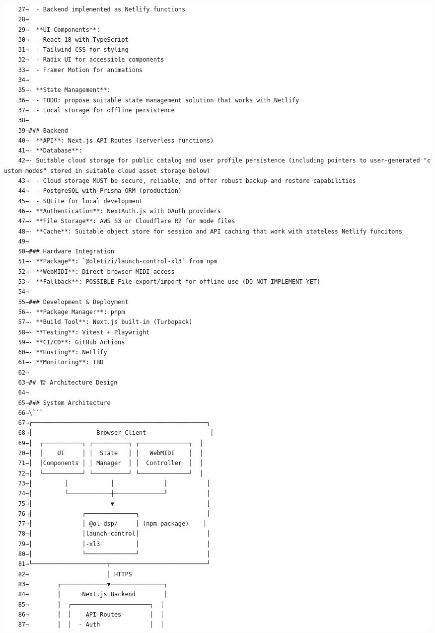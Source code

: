 ```
    27→  - Backend implemented as Netlify functions
    28→
    29→- **UI Components**:
    30→  - React 18 with TypeScript
    31→  - Tailwind CSS for styling
    32→  - Radix UI for accessible components
    33→  - Framer Motion for animations
    34→
    35→- **State Management**:
    36→  - TODO: propose suitable state management solution that works with Netlify
    37→  - Local storage for offline persistence
    38→  
    39→### Backend
    40→- **API**: Next.js API Routes (serverless functions)
    41→- **Database**:
    42→- Suitable cloud storage for public catalog and user profile persistence (including pointers to user-generated "custom modes" stored in suitable cloud asset storage below)
    43→  - Cloud storage MUST be secure, reliable, and offer robust backup and restore capabilities
    44→  - PostgreSQL with Prisma ORM (production)
    45→  - SQLite for local development
    46→- **Authentication**: NextAuth.js with OAuth providers
    47→- **File Storage**: AWS S3 or Cloudflare R2 for mode files
    48→- **Cache**: Suitable object store for session and API caching that work with stateless Netlify funcitons
    49→
    50→### Hardware Integration
    51→- **Package**: `@oletizi/launch-control-xl3` from npm
    52→- **WebMIDI**: Direct browser MIDI access
    53→- **Fallback**: POSSIBLE File export/import for offline use (DO NOT IMPLEMENT YET)
    54→
    55→### Development & Deployment
    56→- **Package Manager**: pnpm
    57→- **Build Tool**: Next.js built-in (Turbopack)
    58→- **Testing**: Vitest + Playwright
    59→- **CI/CD**: GitHub Actions
    60→- **Hosting**: Netlify
    61→- **Monitoring**: TBD
    62→
    63→## 🏗 Architecture Design
    64→
    65→### System Architecture
    66→\```
    67→┌─────────────────────────────────────────────────┐
    68→│                  Browser Client                  │
    69→│  ┌───────────┐ ┌──────────┐ ┌──────────────┐  │
    70→│  │    UI     │ │  State   │ │   WebMIDI    │  │
    71→│  │Components │ │ Manager  │ │  Controller  │  │
    72→│  └───────────┘ └──────────┘ └──────────────┘  │
    73→│         │            │              │           │
    74→│         └────────────┼──────────────┘           │
    75→│                      ▼                          │
    76→│              ┌──────────────┐                   │
    77→│              │ @ol-dsp/     │ (npm package)    │
    78→│              │launch-control│                   │
    79→│              │-xl3          │                   │
    80→│              └──────────────┘                   │
    81→└─────────────────────┬───────────────────────────┘
    82→                      │ HTTPS
    83→        ┌─────────────▼───────────────┐
    84→        │      Next.js Backend        │
    85→        │  ┌──────────────────────┐  │
    86→        │  │    API Routes        │  │
    87→        │  │  - Auth              │  │
```